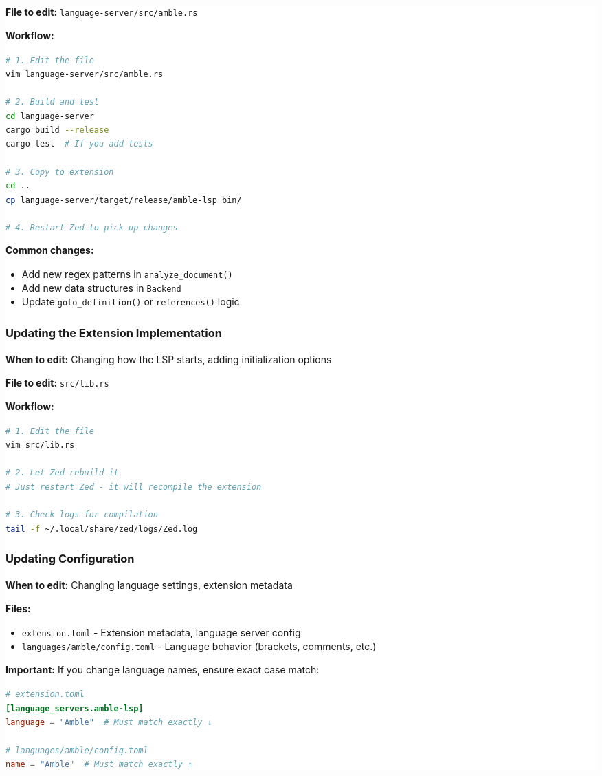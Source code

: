 **File to edit:** `language-server/src/amble.rs`

**Workflow:**
```bash
# 1. Edit the file
vim language-server/src/amble.rs

# 2. Build and test
cd language-server
cargo build --release
cargo test  # If you add tests

# 3. Copy to extension
cd ..
cp language-server/target/release/amble-lsp bin/

# 4. Restart Zed to pick up changes
```

**Common changes:**
- Add new regex patterns in `analyze_document()`
- Add new data structures in `Backend`
- Update `goto_definition()` or `references()` logic

### Updating the Extension Implementation

**When to edit:** Changing how the LSP starts, adding initialization options

**File to edit:** `src/lib.rs`

**Workflow:**
```bash
# 1. Edit the file
vim src/lib.rs

# 2. Let Zed rebuild it
# Just restart Zed - it will recompile the extension

# 3. Check logs for compilation
tail -f ~/.local/share/zed/logs/Zed.log
```

### Updating Configuration

**When to edit:** Changing language settings, extension metadata

**Files:**
- `extension.toml` - Extension metadata, language server config
- `languages/amble/config.toml` - Language behavior (brackets, comments, etc.)

**Important:** If you change language names, ensure exact case match:
```toml
# extension.toml
[language_servers.amble-lsp]
language = "Amble"  # Must match exactly ↓

# languages/amble/config.toml
name = "Amble"  # Must match exactly ↑
```
